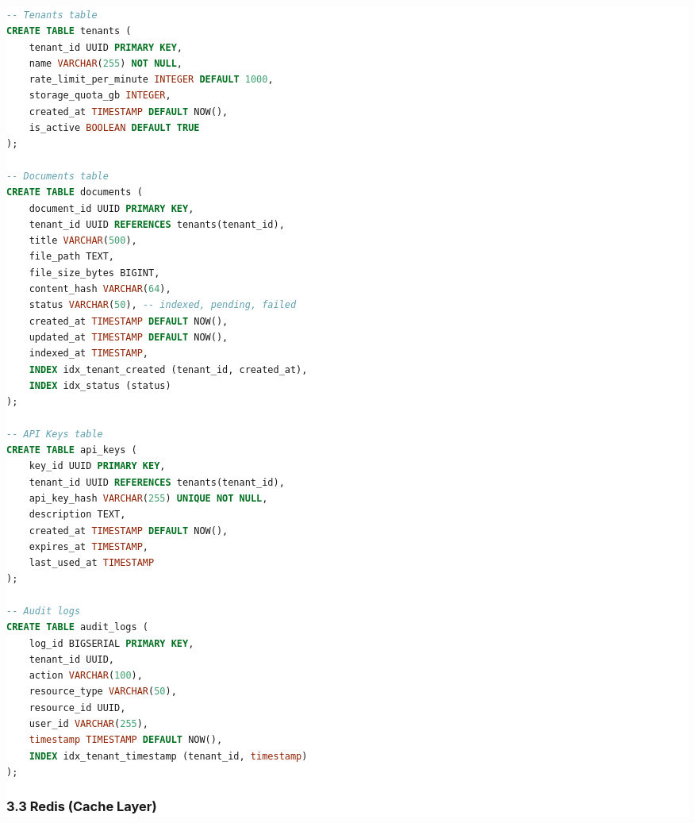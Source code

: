 ```sql
-- Tenants table
CREATE TABLE tenants (
    tenant_id UUID PRIMARY KEY,
    name VARCHAR(255) NOT NULL,
    rate_limit_per_minute INTEGER DEFAULT 1000,
    storage_quota_gb INTEGER,
    created_at TIMESTAMP DEFAULT NOW(),
    is_active BOOLEAN DEFAULT TRUE
);

-- Documents table
CREATE TABLE documents (
    document_id UUID PRIMARY KEY,
    tenant_id UUID REFERENCES tenants(tenant_id),
    title VARCHAR(500),
    file_path TEXT,
    file_size_bytes BIGINT,
    content_hash VARCHAR(64),
    status VARCHAR(50), -- indexed, pending, failed
    created_at TIMESTAMP DEFAULT NOW(),
    updated_at TIMESTAMP DEFAULT NOW(),
    indexed_at TIMESTAMP,
    INDEX idx_tenant_created (tenant_id, created_at),
    INDEX idx_status (status)
);

-- API Keys table
CREATE TABLE api_keys (
    key_id UUID PRIMARY KEY,
    tenant_id UUID REFERENCES tenants(tenant_id),
    api_key_hash VARCHAR(255) UNIQUE NOT NULL,
    description TEXT,
    created_at TIMESTAMP DEFAULT NOW(),
    expires_at TIMESTAMP,
    last_used_at TIMESTAMP
);

-- Audit logs
CREATE TABLE audit_logs (
    log_id BIGSERIAL PRIMARY KEY,
    tenant_id UUID,
    action VARCHAR(100),
    resource_type VARCHAR(50),
    resource_id UUID,
    user_id VARCHAR(255),
    timestamp TIMESTAMP DEFAULT NOW(),
    INDEX idx_tenant_timestamp (tenant_id, timestamp)
);
```

### 3.3 Redis (Cache Layer)
